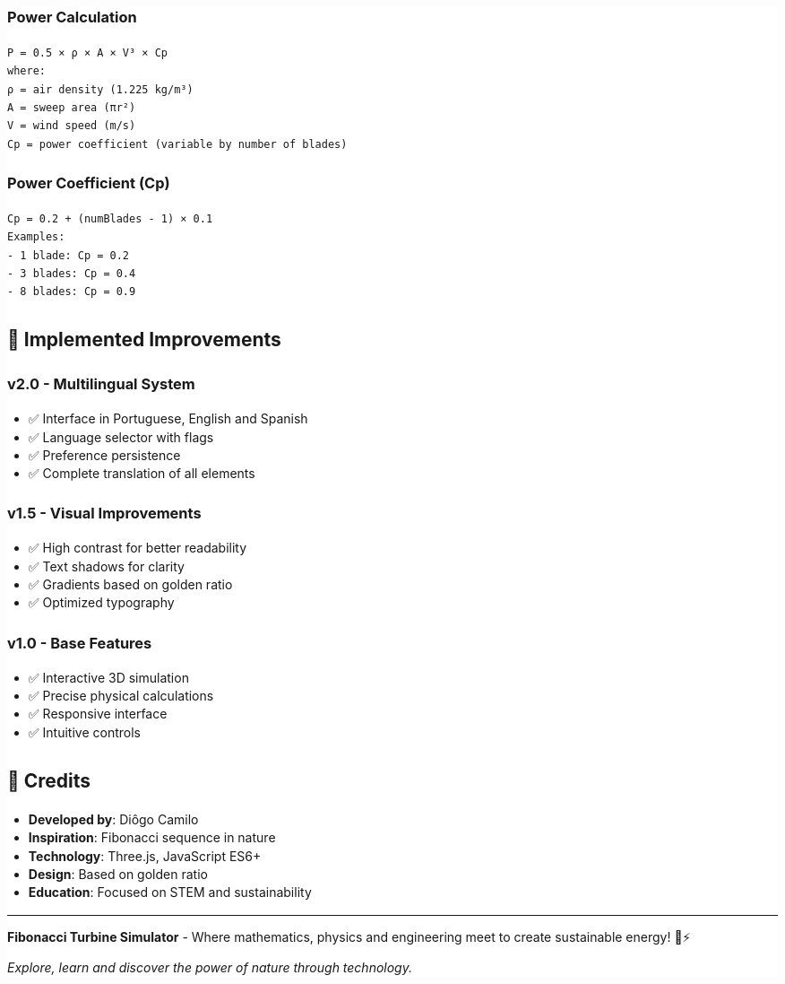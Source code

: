 ### Power Calculation
```
P = 0.5 × ρ × A × V³ × Cp
where:
ρ = air density (1.225 kg/m³)
A = sweep area (πr²)
V = wind speed (m/s)
Cp = power coefficient (variable by number of blades)
```

### Power Coefficient (Cp)
```
Cp = 0.2 + (numBlades - 1) × 0.1
Examples:
- 1 blade: Cp = 0.2
- 3 blades: Cp = 0.4
- 8 blades: Cp = 0.9
```

## 🌟 Implemented Improvements

### v2.0 - Multilingual System
- ✅ Interface in Portuguese, English and Spanish
- ✅ Language selector with flags
- ✅ Preference persistence
- ✅ Complete translation of all elements

### v1.5 - Visual Improvements
- ✅ High contrast for better readability
- ✅ Text shadows for clarity
- ✅ Gradients based on golden ratio
- ✅ Optimized typography

### v1.0 - Base Features
- ✅ Interactive 3D simulation
- ✅ Precise physical calculations
- ✅ Responsive interface
- ✅ Intuitive controls

## 🎨 Credits

- **Developed by**: Diôgo Camilo
- **Inspiration**: Fibonacci sequence in nature
- **Technology**: Three.js, JavaScript ES6+
- **Design**: Based on golden ratio
- **Education**: Focused on STEM and sustainability

---

**Fibonacci Turbine Simulator** - Where mathematics, physics and engineering meet to create sustainable energy! 🌱⚡

*Explore, learn and discover the power of nature through technology.*
